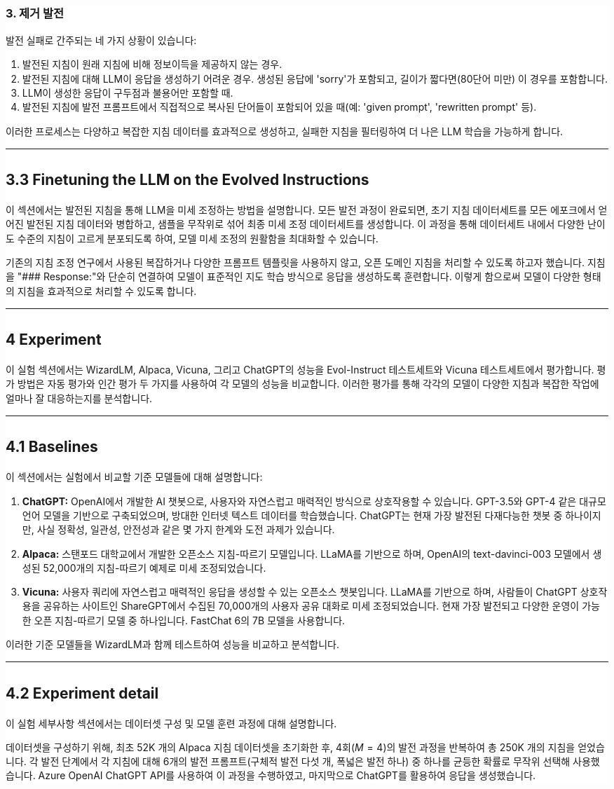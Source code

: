 ### 3. 제거 발전

발전 실패로 간주되는 네 가지 상황이 있습니다:

1. 발전된 지침이 원래 지침에 비해 정보이득을 제공하지 않는 경우.
2. 발전된 지침에 대해 LLM이 응답을 생성하기 어려운 경우. 생성된 응답에 'sorry'가 포함되고, 길이가 짧다면(80단어 미만) 이 경우를 포함합니다.
3. LLM이 생성한 응답이 구두점과 불용어만 포함할 때.
4. 발전된 지침에 발전 프롬프트에서 직접적으로 복사된 단어들이 포함되어 있을 때(예: 'given prompt', 'rewritten prompt' 등).

이러한 프로세스는 다양하고 복잡한 지침 데이터를 효과적으로 생성하고, 실패한 지침을 필터링하여 더 나은 LLM 학습을 가능하게 합니다.

---

## 3.3 Finetuning the LLM on the Evolved Instructions

이 섹션에서는 발전된 지침을 통해 LLM을 미세 조정하는 방법을 설명합니다. 모든 발전 과정이 완료되면, 초기 지침 데이터세트를 모든 에포크에서 얻어진 발전된 지침 데이터와 병합하고, 샘플을 무작위로 섞어 최종 미세 조정 데이터세트를 생성합니다. 이 과정을 통해 데이터세트 내에서 다양한 난이도 수준의 지침이 고르게 분포되도록 하여, 모델 미세 조정의 원활함을 최대화할 수 있습니다.

기존의 지침 조정 연구에서 사용된 복잡하거나 다양한 프롬프트 템플릿을 사용하지 않고, 오픈 도메인 지침을 처리할 수 있도록 하고자 했습니다. 지침을 "### Response:"와 단순히 연결하여 모델이 표준적인 지도 학습 방식으로 응답을 생성하도록 훈련합니다. 이렇게 함으로써 모델이 다양한 형태의 지침을 효과적으로 처리할 수 있도록 합니다.

---

## 4 Experiment

이 실험 섹션에서는 WizardLM, Alpaca, Vicuna, 그리고 ChatGPT의 성능을 Evol-Instruct 테스트세트와 Vicuna 테스트세트에서 평가합니다. 평가 방법은 자동 평가와 인간 평가 두 가지를 사용하여 각 모델의 성능을 비교합니다. 이러한 평가를 통해 각각의 모델이 다양한 지침과 복잡한 작업에 얼마나 잘 대응하는지를 분석합니다.

---

## 4.1 Baselines

이 섹션에서는 실험에서 비교할 기준 모델들에 대해 설명합니다:

1. **ChatGPT:** OpenAI에서 개발한 AI 챗봇으로, 사용자와 자연스럽고 매력적인 방식으로 상호작용할 수 있습니다. GPT-3.5와 GPT-4 같은 대규모 언어 모델을 기반으로 구축되었으며, 방대한 인터넷 텍스트 데이터를 학습했습니다. ChatGPT는 현재 가장 발전된 다재다능한 챗봇 중 하나이지만, 사실 정확성, 일관성, 안전성과 같은 몇 가지 한계와 도전 과제가 있습니다.

2. **Alpaca:** 스탠포드 대학교에서 개발한 오픈소스 지침-따르기 모델입니다. LLaMA를 기반으로 하며, OpenAI의 text-davinci-003 모델에서 생성된 52,000개의 지침-따르기 예제로 미세 조정되었습니다.

3. **Vicuna:** 사용자 쿼리에 자연스럽고 매력적인 응답을 생성할 수 있는 오픈소스 챗봇입니다. LLaMA를 기반으로 하며, 사람들이 ChatGPT 상호작용을 공유하는 사이트인 ShareGPT에서 수집된 70,000개의 사용자 공유 대화로 미세 조정되었습니다. 현재 가장 발전되고 다양한 운영이 가능한 오픈 지침-따르기 모델 중 하나입니다. FastChat 6의 7B 모델을 사용합니다.

이러한 기준 모델들을 WizardLM과 함께 테스트하여 성능을 비교하고 분석합니다.

---

## 4.2 Experiment detail

이 실험 세부사항 섹션에서는 데이터셋 구성 및 모델 훈련 과정에 대해 설명합니다.

데이터셋을 구성하기 위해, 최초 52K 개의 Alpaca 지침 데이터셋을 초기화한 후, 4회($M=4$)의 발전 과정을 반복하여 총 250K 개의 지침을 얻었습니다. 각 발전 단계에서 각 지침에 대해 6개의 발전 프롬프트(구체적 발전 다섯 개, 폭넓은 발전 하나) 중 하나를 균등한 확률로 무작위 선택해 사용했습니다. Azure OpenAI ChatGPT API를 사용하여 이 과정을 수행하였고, 마지막으로 ChatGPT를 활용하여 응답을 생성했습니다.
